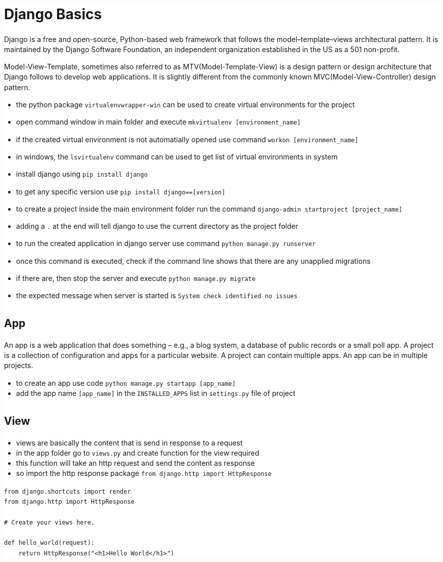 # Django Basics

Django is a free and open-source, Python-based web framework that follows the model–template–views architectural pattern. It is maintained by the Django Software Foundation, an independent organization established in the US as a 501 non-profit.

Model-View-Template, sometimes also referred to as MTV(Model-Template-View) is a design pattern or design architecture that Django follows to develop web applications. It is slightly different from the commonly known MVC(Model-View-Controller) design pattern.

- the python package `virtualenvwrapper-win` can be used to create virtual environments for the project
- open command window in main folder and execute `mkvirtualenv [environment_name]`
- if the created virtual environment is not automatially opened use command `workon [environment_name]`
- in windows, the `lsvirtualenv` command can be used to get list of virtual environments in system

- install django using `pip install django`
- to get any specific version use `pip install django==[version]`

- to create a project inside the main environment folder run the command `django-admin startproject [project_name]`
- adding a `.` at the end will tell django to use the current directory as the project folder

- to run the created application in django server use command `python manage.py runserver`
- once this command is executed, check if the command line shows that there are any unapplied migrations
- if there are, then stop the server and execute `python manage.py migrate`
- the expected message when server is started is `System check identified no issues`

## App

An app is a web application that does something – e.g., a blog system, a database of public records or a small poll app. A project is a collection of configuration and apps for a particular website. A project can contain multiple apps. An app can be in multiple projects.

- to create an app use code `python manage.py startapp [app_name]`
- add the app name `[app_name]` in the `INSTALLED_APPS` list in `settings.py` file of project

## View

- views are basically the content that is send in response to a request
- in the app folder go to `views.py` and create function for the view required
- this function will take an http request and send the content as response
- so import the http response package `from django.http import HttpResponse`

```
from django.shortcuts import render
from django.http import HttpResponse

# Create your views here.

def hello_world(request):
	return HttpResponse("<h1>Hello World</h1>")
```
